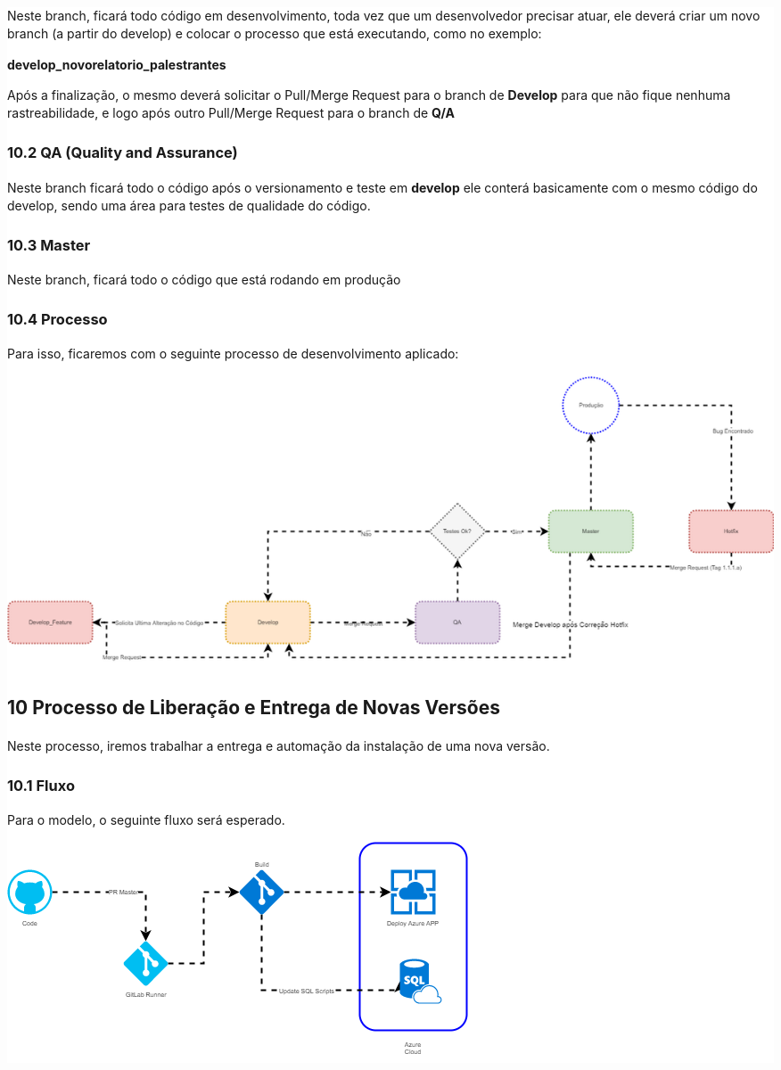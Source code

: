 Neste branch, ficará todo código em desenvolvimento, toda vez que um desenvolvedor precisar atuar, ele deverá criar um novo branch (a partir do develop) e colocar o processo que está executando, como no exemplo:

**develop_novorelatorio_palestrantes**

Após a finalização, o mesmo deverá solicitar o Pull/Merge Request para o branch de **Develop** para que não fique nenhuma rastreabilidade, e logo após outro Pull/Merge Request para o branch de **Q/A**

### 10.2 QA (Quality and Assurance)

Neste branch ficará todo o código após o versionamento e teste em **develop** ele conterá basicamente com o mesmo código do develop, sendo uma área para testes de qualidade do código.

### 10.3 Master

Neste branch, ficará todo o código que está rodando em produção

### 10.4 Processo

Para isso, ficaremos com o seguinte processo de desenvolvimento aplicado:

![](./img/fmgitflow.png)


## 10 Processo de Liberação e Entrega de Novas Versões

Neste processo, iremos trabalhar a entrega e automação da instalação de uma nova versão.

### 10.1 Fluxo

Para o modelo, o seguinte fluxo será esperado.

![](./img/git_auto_deploy.png)

